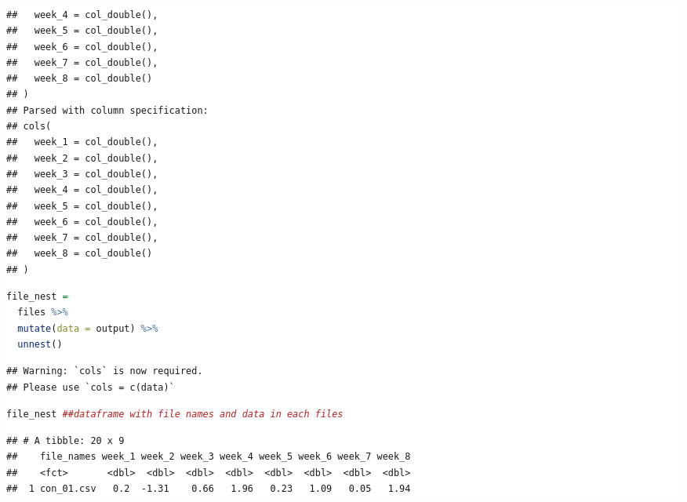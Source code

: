     ##   week_4 = col_double(),
    ##   week_5 = col_double(),
    ##   week_6 = col_double(),
    ##   week_7 = col_double(),
    ##   week_8 = col_double()
    ## )
    ## Parsed with column specification:
    ## cols(
    ##   week_1 = col_double(),
    ##   week_2 = col_double(),
    ##   week_3 = col_double(),
    ##   week_4 = col_double(),
    ##   week_5 = col_double(),
    ##   week_6 = col_double(),
    ##   week_7 = col_double(),
    ##   week_8 = col_double()
    ## )

``` r
file_nest = 
  files %>%
  mutate(data = output) %>%
  unnest()
```

    ## Warning: `cols` is now required.
    ## Please use `cols = c(data)`

``` r
file_nest ##dataframe with file names and data in each files
```

    ## # A tibble: 20 x 9
    ##    file_names week_1 week_2 week_3 week_4 week_5 week_6 week_7 week_8
    ##    <fct>       <dbl>  <dbl>  <dbl>  <dbl>  <dbl>  <dbl>  <dbl>  <dbl>
    ##  1 con_01.csv   0.2  -1.31    0.66   1.96   0.23   1.09   0.05   1.94